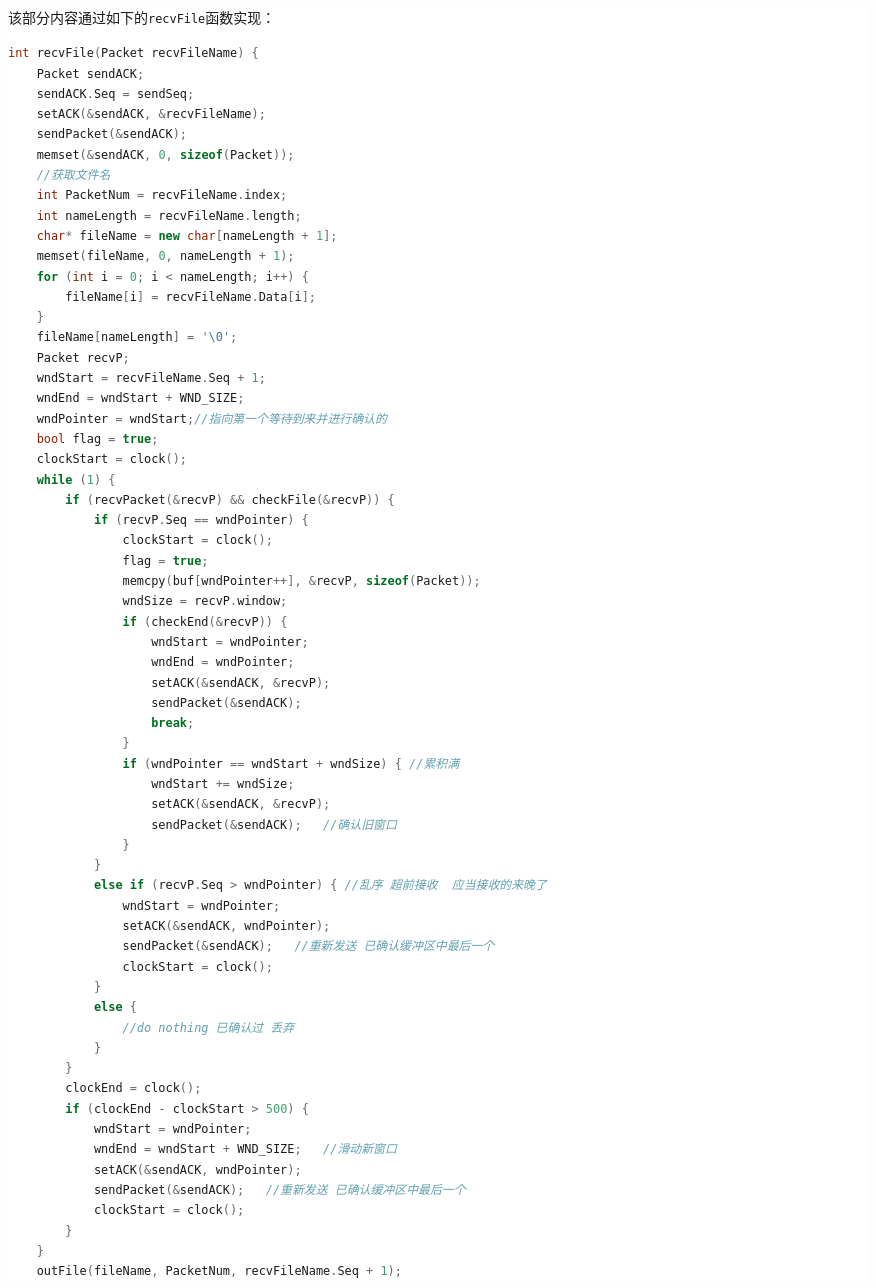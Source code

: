  该部分内容通过如下的`recvFile`函数实现：

```C++
int recvFile(Packet recvFileName) {
	Packet sendACK;
	sendACK.Seq = sendSeq;
	setACK(&sendACK, &recvFileName);
	sendPacket(&sendACK);
	memset(&sendACK, 0, sizeof(Packet));
	//获取文件名
	int PacketNum = recvFileName.index;
	int nameLength = recvFileName.length;
	char* fileName = new char[nameLength + 1];
	memset(fileName, 0, nameLength + 1);
	for (int i = 0; i < nameLength; i++) {
		fileName[i] = recvFileName.Data[i];
	}
	fileName[nameLength] = '\0';
	Packet recvP;
	wndStart = recvFileName.Seq + 1;
	wndEnd = wndStart + WND_SIZE;
	wndPointer = wndStart;//指向第一个等待到来并进行确认的
	bool flag = true;
	clockStart = clock();
	while (1) {
		if (recvPacket(&recvP) && checkFile(&recvP)) {
			if (recvP.Seq == wndPointer) {
				clockStart = clock();
				flag = true;
				memcpy(buf[wndPointer++], &recvP, sizeof(Packet));
				wndSize = recvP.window;
				if (checkEnd(&recvP)) {
					wndStart = wndPointer;
					wndEnd = wndPointer;	
					setACK(&sendACK, &recvP);
					sendPacket(&sendACK);	
					break;
				}
				if (wndPointer == wndStart + wndSize) {	//累积满
					wndStart += wndSize;
					setACK(&sendACK, &recvP);
					sendPacket(&sendACK);	//确认旧窗口
				}
			}
			else if (recvP.Seq > wndPointer) { //乱序 超前接收  应当接收的来晚了
				wndStart = wndPointer;
				setACK(&sendACK, wndPointer);
				sendPacket(&sendACK);	//重新发送 已确认缓冲区中最后一个
				clockStart = clock();
			}
			else {
				//do nothing 已确认过 丢弃
			}
		}
		clockEnd = clock();
		if (clockEnd - clockStart > 500) {
			wndStart = wndPointer;
			wndEnd = wndStart + WND_SIZE;	//滑动新窗口
			setACK(&sendACK, wndPointer);
			sendPacket(&sendACK);	//重新发送 已确认缓冲区中最后一个
			clockStart = clock();
		}
	}
	outFile(fileName, PacketNum, recvFileName.Seq + 1);
```